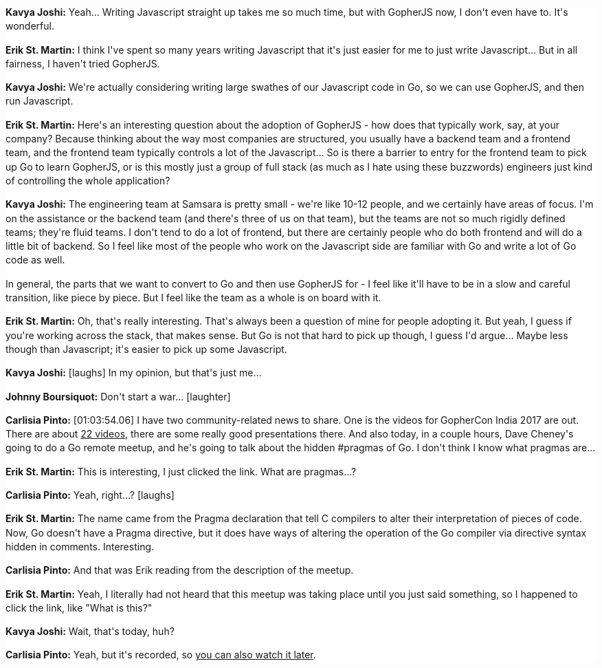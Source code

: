 **Kavya Joshi:** Yeah... Writing Javascript straight up takes me so much time, but with GopherJS now, I don't even have to. It's wonderful.

**Erik St. Martin:** I think I've spent so many years writing Javascript that it's just easier for me to just write Javascript... But in all fairness, I haven't tried GopherJS.

**Kavya Joshi:** We're actually considering writing large swathes of our Javascript code in Go, so we can use GopherJS, and then run Javascript.

**Erik St. Martin:** Here's an interesting question about the adoption of GopherJS - how does that typically work, say, at your company? Because thinking about the way most companies are structured, you usually have a backend team and a frontend team, and the frontend team typically controls a lot of the Javascript... So is there a barrier to entry for the frontend team to pick up Go to learn GopherJS, or is this mostly just a group of full stack (as much as I hate using these buzzwords) engineers just kind of controlling the whole application?

**Kavya Joshi:** The engineering team at Samsara is pretty small - we're like 10-12 people, and we certainly have areas of focus. I'm on the assistance or the backend team (and there's three of us on that team), but the teams are not so much rigidly defined teams; they're fluid teams. I don't tend to do a lot of frontend, but there are certainly people who do both frontend and will do a little bit of backend. So I feel like most of the people who work on the Javascript side are familiar with Go and write a lot of Go code as well.

In general, the parts that we want to convert to Go and then use GopherJS for - I feel like it'll have to be in a slow and careful transition, like piece by piece. But I feel like the team as a whole is on board with it.

**Erik St. Martin:** Oh, that's really interesting. That's always been a question of mine for people adopting it. But yeah, I guess if you're working across the stack, that makes sense. But Go is not that hard to pick up though, I guess I'd argue... Maybe less though than Javascript; it's easier to pick up some Javascript.

**Kavya Joshi:** \[laughs\] In my opinion, but that's just me...

**Johnny Boursiquot:** Don't start a war... \[laughter\]

**Carlisia Pinto:** \[01:03:54.06\] I have two community-related news to share. One is the videos for GopherCon India 2017 are out. There are about [22 videos](https://www.youtube.com/playlist?list=PLFjrjdmBd0CoclkJ_JdBET5fzz4u0SELZ), there are some really good presentations there. And also today, in a couple hours, Dave Cheney's going to do a Go remote meetup, and he's going to talk about the hidden \#pragmas of Go. I don't think I know what pragmas are...

**Erik St. Martin:** This is interesting, I just clicked the link. What are pragmas...?

**Carlisia Pinto:** Yeah, right...? \[laughs\]

**Erik St. Martin:** The name came from the Pragma declaration that tell C compilers to alter their interpretation of pieces of code. Now, Go doesn't have a Pragma directive, but it does have ways of altering the operation of the Go compiler via directive syntax hidden in comments. Interesting.

**Carlisia Pinto:** And that was Erik reading from the description of the meetup.

**Erik St. Martin:** Yeah, I literally had not heard that this meetup was taking place until you just said something, so I happened to click the link, like "What is this?"

**Kavya Joshi:** Wait, that's today, huh?

**Carlisia Pinto:** Yeah, but it's recorded, so [you can also watch it later](https://www.youtube.com/watch?v=nmcPwqjPFbw).
